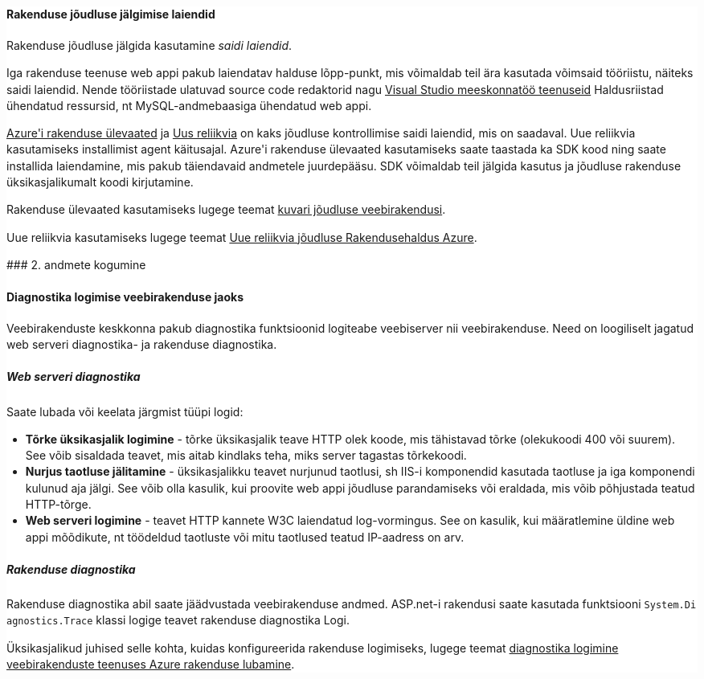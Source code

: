 #### <a name="application-performance-monitoring-using-extensions"></a>Rakenduse jõudluse jälgimise laiendid

Rakenduse jõudluse jälgida kasutamine _saidi laiendid_.

Iga rakenduse teenuse web appi pakub laiendatav halduse lõpp-punkt, mis võimaldab teil ära kasutada võimsaid tööriistu, näiteks saidi laiendid. Nende tööriistade ulatuvad source code redaktorid nagu [Visual Studio meeskonnatöö teenuseid](https://www.visualstudio.com/products/what-is-visual-studio-online-vs.aspx) Haldusriistad ühendatud ressursid, nt MySQL-andmebaasiga ühendatud web appi.

[Azure'i rakenduse ülevaated](/services/application-insights/) ja [Uus reliikvia](/marketplace/partners/newrelic/newrelic/) on kaks jõudluse kontrollimise saidi laiendid, mis on saadaval. Uue reliikvia kasutamiseks installimist agent käitusajal. Azure'i rakenduse ülevaated kasutamiseks saate taastada ka SDK kood ning saate installida laiendamine, mis pakub täiendavaid andmetele juurdepääsu. SDK võimaldab teil jälgida kasutus ja jõudluse rakenduse üksikasjalikumalt koodi kirjutamine.

Rakenduse ülevaated kasutamiseks lugege teemat [kuvari jõudluse veebirakendusi](../application-insights/app-insights-web-monitor-performance.md).

Uue reliikvia kasutamiseks lugege teemat [Uue reliikvia jõudluse Rakendusehaldus Azure](../store-new-relic-cloud-services-dotnet-application-performance-management.md).

<a name="collect" />
### <a name="2-collect-data"></a>2. andmete kogumine

####    <a name="enable-diagnostics-logging-for-your-web-app"></a>Diagnostika logimise veebirakenduse jaoks

Veebirakenduste keskkonna pakub diagnostika funktsioonid logiteabe veebiserver nii veebirakenduse. Need on loogiliselt jagatud web serveri diagnostika- ja rakenduse diagnostika.

##### <a name="web-server-diagnostics"></a>Web serveri diagnostika

Saate lubada või keelata järgmist tüüpi logid:

-   **Tõrke üksikasjalik logimine** - tõrke üksikasjalik teave HTTP olek koode, mis tähistavad tõrke (olekukoodi 400 või suurem). See võib sisaldada teavet, mis aitab kindlaks teha, miks server tagastas tõrkekoodi.
-   **Nurjus taotluse jälitamine** - üksikasjalikku teavet nurjunud taotlusi, sh IIS-i komponendid kasutada taotluse ja iga komponendi kulunud aja jälgi. See võib olla kasulik, kui proovite web appi jõudluse parandamiseks või eraldada, mis võib põhjustada teatud HTTP-tõrge.
-   **Web serveri logimine** - teavet HTTP kannete W3C laiendatud log-vormingus. See on kasulik, kui määratlemine üldine web appi mõõdikute, nt töödeldud taotluste või mitu taotlused teatud IP-aadress on arv.

##### <a name="application-diagnostics"></a>Rakenduse diagnostika

Rakenduse diagnostika abil saate jäädvustada veebirakenduse andmed. ASP.net-i rakendusi saate kasutada funktsiooni `System.Diagnostics.Trace` klassi logige teavet rakenduse diagnostika Logi.

Üksikasjalikud juhised selle kohta, kuidas konfigureerida rakenduse logimiseks, lugege teemat [diagnostika logimine veebirakenduste teenuses Azure rakenduse lubamine](web-sites-enable-diagnostic-log.md).
